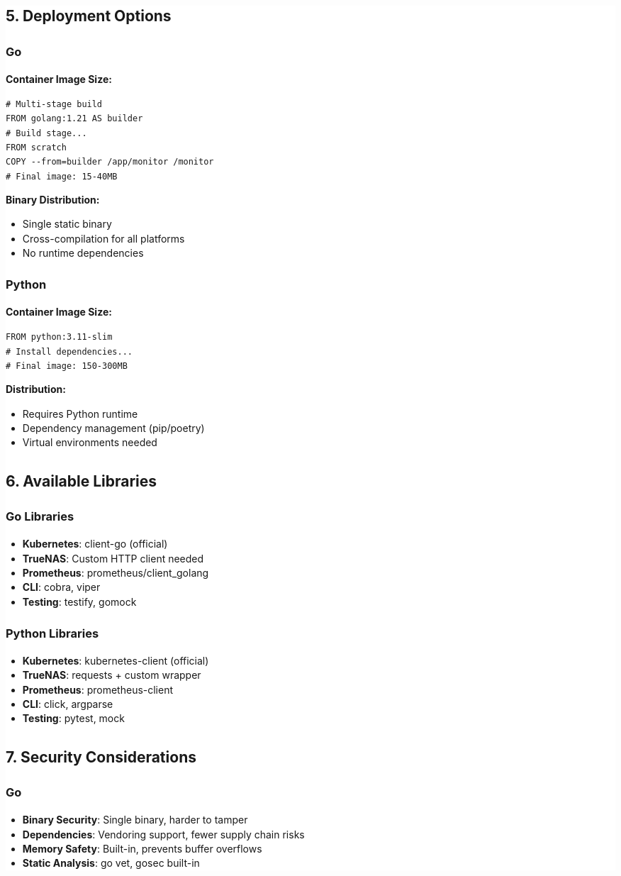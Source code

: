 ## 5. Deployment Options

### Go
**Container Image Size:**
```containerfile
# Multi-stage build
FROM golang:1.21 AS builder
# Build stage...
FROM scratch
COPY --from=builder /app/monitor /monitor
# Final image: 15-40MB
```

**Binary Distribution:**
- Single static binary
- Cross-compilation for all platforms
- No runtime dependencies

### Python
**Container Image Size:**
```containerfile
FROM python:3.11-slim
# Install dependencies...
# Final image: 150-300MB
```

**Distribution:**
- Requires Python runtime
- Dependency management (pip/poetry)
- Virtual environments needed

## 6. Available Libraries

### Go Libraries
- **Kubernetes**: client-go (official)
- **TrueNAS**: Custom HTTP client needed
- **Prometheus**: prometheus/client_golang
- **CLI**: cobra, viper
- **Testing**: testify, gomock

### Python Libraries
- **Kubernetes**: kubernetes-client (official)
- **TrueNAS**: requests + custom wrapper
- **Prometheus**: prometheus-client
- **CLI**: click, argparse
- **Testing**: pytest, mock

## 7. Security Considerations

### Go
- **Binary Security**: Single binary, harder to tamper
- **Dependencies**: Vendoring support, fewer supply chain risks
- **Memory Safety**: Built-in, prevents buffer overflows
- **Static Analysis**: go vet, gosec built-in
